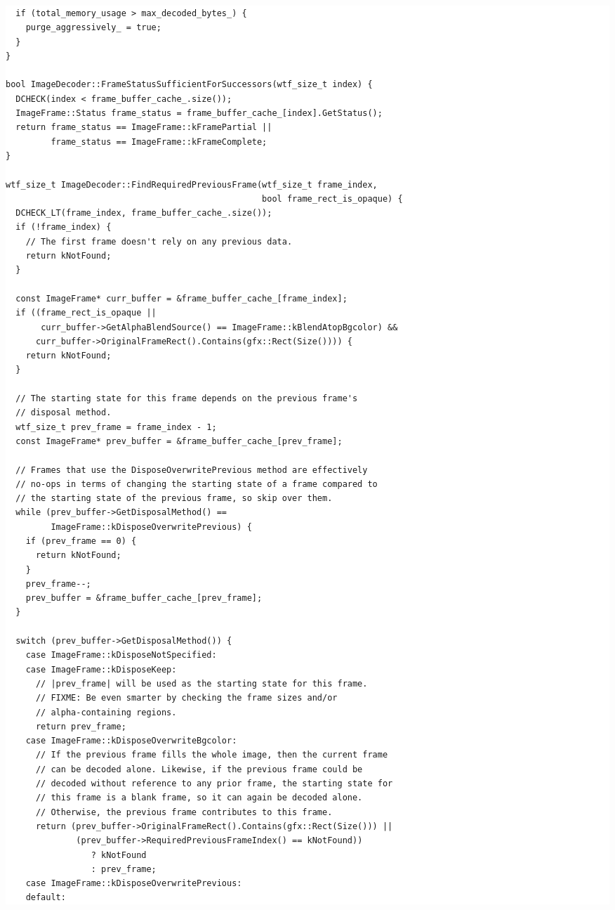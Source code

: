```
  if (total_memory_usage > max_decoded_bytes_) {
    purge_aggressively_ = true;
  }
}

bool ImageDecoder::FrameStatusSufficientForSuccessors(wtf_size_t index) {
  DCHECK(index < frame_buffer_cache_.size());
  ImageFrame::Status frame_status = frame_buffer_cache_[index].GetStatus();
  return frame_status == ImageFrame::kFramePartial ||
         frame_status == ImageFrame::kFrameComplete;
}

wtf_size_t ImageDecoder::FindRequiredPreviousFrame(wtf_size_t frame_index,
                                                   bool frame_rect_is_opaque) {
  DCHECK_LT(frame_index, frame_buffer_cache_.size());
  if (!frame_index) {
    // The first frame doesn't rely on any previous data.
    return kNotFound;
  }

  const ImageFrame* curr_buffer = &frame_buffer_cache_[frame_index];
  if ((frame_rect_is_opaque ||
       curr_buffer->GetAlphaBlendSource() == ImageFrame::kBlendAtopBgcolor) &&
      curr_buffer->OriginalFrameRect().Contains(gfx::Rect(Size()))) {
    return kNotFound;
  }

  // The starting state for this frame depends on the previous frame's
  // disposal method.
  wtf_size_t prev_frame = frame_index - 1;
  const ImageFrame* prev_buffer = &frame_buffer_cache_[prev_frame];

  // Frames that use the DisposeOverwritePrevious method are effectively
  // no-ops in terms of changing the starting state of a frame compared to
  // the starting state of the previous frame, so skip over them.
  while (prev_buffer->GetDisposalMethod() ==
         ImageFrame::kDisposeOverwritePrevious) {
    if (prev_frame == 0) {
      return kNotFound;
    }
    prev_frame--;
    prev_buffer = &frame_buffer_cache_[prev_frame];
  }

  switch (prev_buffer->GetDisposalMethod()) {
    case ImageFrame::kDisposeNotSpecified:
    case ImageFrame::kDisposeKeep:
      // |prev_frame| will be used as the starting state for this frame.
      // FIXME: Be even smarter by checking the frame sizes and/or
      // alpha-containing regions.
      return prev_frame;
    case ImageFrame::kDisposeOverwriteBgcolor:
      // If the previous frame fills the whole image, then the current frame
      // can be decoded alone. Likewise, if the previous frame could be
      // decoded without reference to any prior frame, the starting state for
      // this frame is a blank frame, so it can again be decoded alone.
      // Otherwise, the previous frame contributes to this frame.
      return (prev_buffer->OriginalFrameRect().Contains(gfx::Rect(Size())) ||
              (prev_buffer->RequiredPreviousFrameIndex() == kNotFound))
                 ? kNotFound
                 : prev_frame;
    case ImageFrame::kDisposeOverwritePrevious:
    default:
```